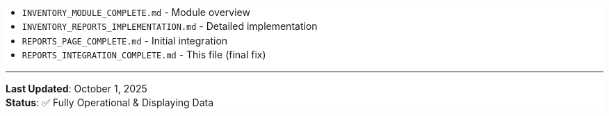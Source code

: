 - `INVENTORY_MODULE_COMPLETE.md` - Module overview
- `INVENTORY_REPORTS_IMPLEMENTATION.md` - Detailed implementation
- `REPORTS_PAGE_COMPLETE.md` - Initial integration
- `REPORTS_INTEGRATION_COMPLETE.md` - This file (final fix)

---

**Last Updated**: October 1, 2025  
**Status**: ✅ Fully Operational & Displaying Data

